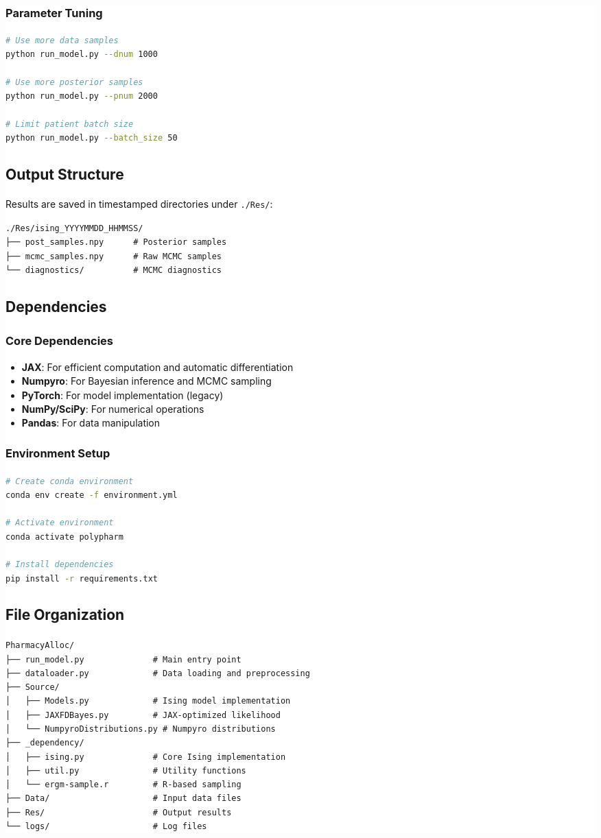 ### Parameter Tuning

```bash
# Use more data samples
python run_model.py --dnum 1000

# Use more posterior samples
python run_model.py --pnum 2000

# Limit patient batch size
python run_model.py --batch_size 50
```

## Output Structure

Results are saved in timestamped directories under `./Res/`:

```
./Res/ising_YYYYMMDD_HHMMSS/
├── post_samples.npy      # Posterior samples
├── mcmc_samples.npy      # Raw MCMC samples
└── diagnostics/          # MCMC diagnostics
```

## Dependencies

### Core Dependencies
- **JAX**: For efficient computation and automatic differentiation
- **Numpyro**: For Bayesian inference and MCMC sampling
- **PyTorch**: For model implementation (legacy)
- **NumPy/SciPy**: For numerical operations
- **Pandas**: For data manipulation

### Environment Setup

```bash
# Create conda environment
conda env create -f environment.yml

# Activate environment
conda activate polypharm

# Install dependencies
pip install -r requirements.txt
```

## File Organization

```
PharmacyAlloc/
├── run_model.py              # Main entry point
├── dataloader.py             # Data loading and preprocessing
├── Source/
│   ├── Models.py             # Ising model implementation
│   ├── JAXFDBayes.py         # JAX-optimized likelihood
│   └── NumpyroDistributions.py # Numpyro distributions
├── _dependency/
│   ├── ising.py              # Core Ising implementation
│   ├── util.py               # Utility functions
│   └── ergm-sample.r         # R-based sampling
├── Data/                     # Input data files
├── Res/                      # Output results
└── logs/                     # Log files
```
